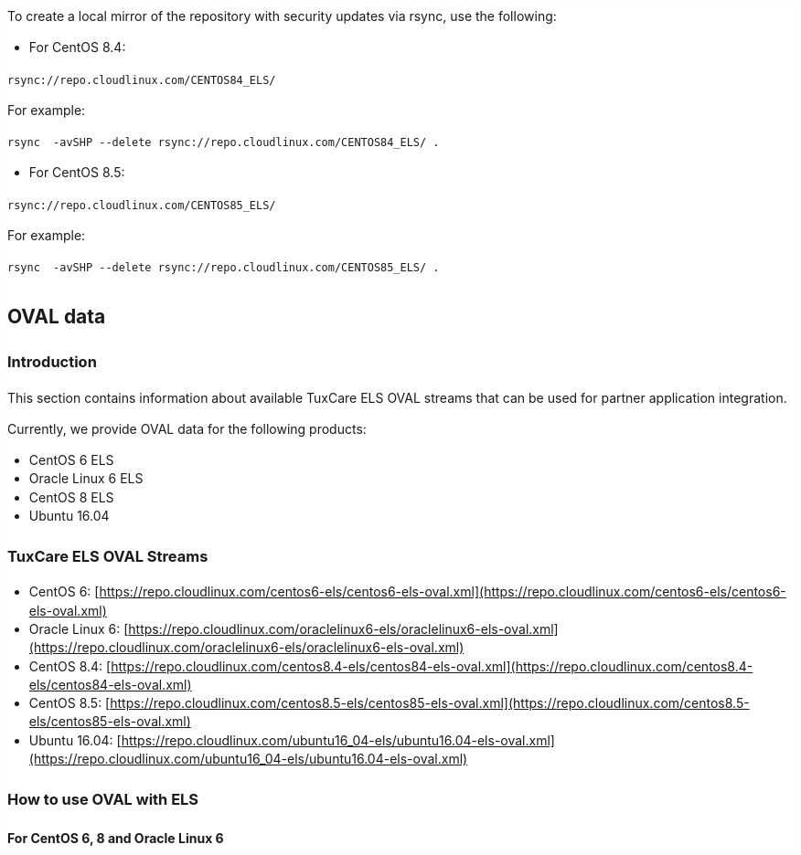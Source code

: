To create a local mirror of the repository with security updates via rsync, use the following: 

* For CentOS 8.4:

```
rsync://repo.cloudlinux.com/CENTOS84_ELS/
```

For example:

```
rsync  -avSHP --delete rsync://repo.cloudlinux.com/CENTOS84_ELS/ .
```

* For CentOS 8.5:

```
rsync://repo.cloudlinux.com/CENTOS85_ELS/
```

For example:

```
rsync  -avSHP --delete rsync://repo.cloudlinux.com/CENTOS85_ELS/ .
```

## OVAL data

### Introduction

This section contains information about available TuxCare ELS OVAL streams that can be used for partner application integration.

Currently, we provide OVAL data for the following products:

* CentOS 6 ELS
* Oracle Linux 6 ELS
* CentOS 8 ELS
* Ubuntu 16.04


### TuxCare ELS OVAL Streams

* CentOS 6: [https://repo.cloudlinux.com/centos6-els/centos6-els-oval.xml](https://repo.cloudlinux.com/centos6-els/centos6-els-oval.xml)
* Oracle Linux 6: [https://repo.cloudlinux.com/oraclelinux6-els/oraclelinux6-els-oval.xml](https://repo.cloudlinux.com/oraclelinux6-els/oraclelinux6-els-oval.xml)
* CentOS 8.4: [https://repo.cloudlinux.com/centos8.4-els/centos84-els-oval.xml](https://repo.cloudlinux.com/centos8.4-els/centos84-els-oval.xml)
* CentOS 8.5: [https://repo.cloudlinux.com/centos8.5-els/centos85-els-oval.xml](https://repo.cloudlinux.com/centos8.5-els/centos85-els-oval.xml)
* Ubuntu 16.04: [https://repo.cloudlinux.com/ubuntu16_04-els/ubuntu16.04-els-oval.xml](https://repo.cloudlinux.com/ubuntu16_04-els/ubuntu16.04-els-oval.xml)

### How to use OVAL with ELS

#### For CentOS 6, 8 and Oracle Linux 6
 